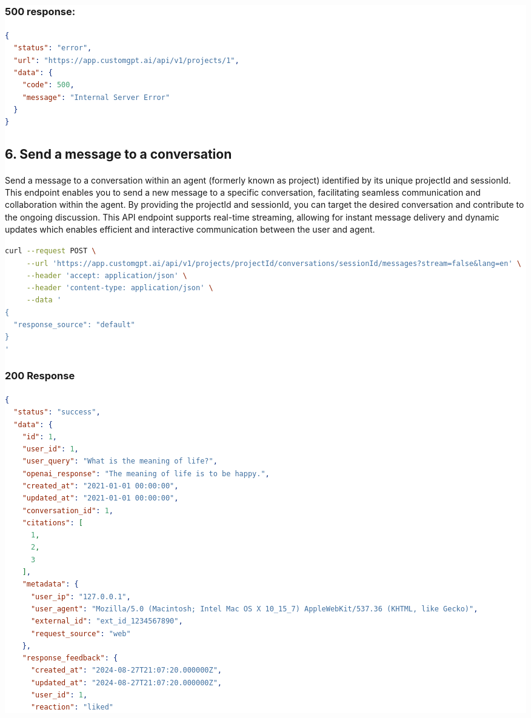 ### 500 response:

```json
{
  "status": "error",
  "url": "https://app.customgpt.ai/api/v1/projects/1",
  "data": {
    "code": 500,
    "message": "Internal Server Error"
  }
}
```

## 6. Send a message to a conversation

Send a message to a conversation within an agent (formerly known as project) identified by its unique projectId and sessionId. This endpoint enables you to send a new message to a specific conversation, facilitating seamless communication and collaboration within the agent. By providing the projectId and sessionId, you can target the desired conversation and contribute to the ongoing discussion. This API endpoint supports real-time streaming, allowing for instant message delivery and dynamic updates which enables efficient and interactive communication between the user and agent.

```bash
curl --request POST \
     --url 'https://app.customgpt.ai/api/v1/projects/projectId/conversations/sessionId/messages?stream=false&lang=en' \
     --header 'accept: application/json' \
     --header 'content-type: application/json' \
     --data '
{
  "response_source": "default"
}
'
```

### 200 Response

```json
{
  "status": "success",
  "data": {
    "id": 1,
    "user_id": 1,
    "user_query": "What is the meaning of life?",
    "openai_response": "The meaning of life is to be happy.",
    "created_at": "2021-01-01 00:00:00",
    "updated_at": "2021-01-01 00:00:00",
    "conversation_id": 1,
    "citations": [
      1,
      2,
      3
    ],
    "metadata": {
      "user_ip": "127.0.0.1",
      "user_agent": "Mozilla/5.0 (Macintosh; Intel Mac OS X 10_15_7) AppleWebKit/537.36 (KHTML, like Gecko)",
      "external_id": "ext_id_1234567890",
      "request_source": "web"
    },
    "response_feedback": {
      "created_at": "2024-08-27T21:07:20.000000Z",
      "updated_at": "2024-08-27T21:07:20.000000Z",
      "user_id": 1,
      "reaction": "liked"
```